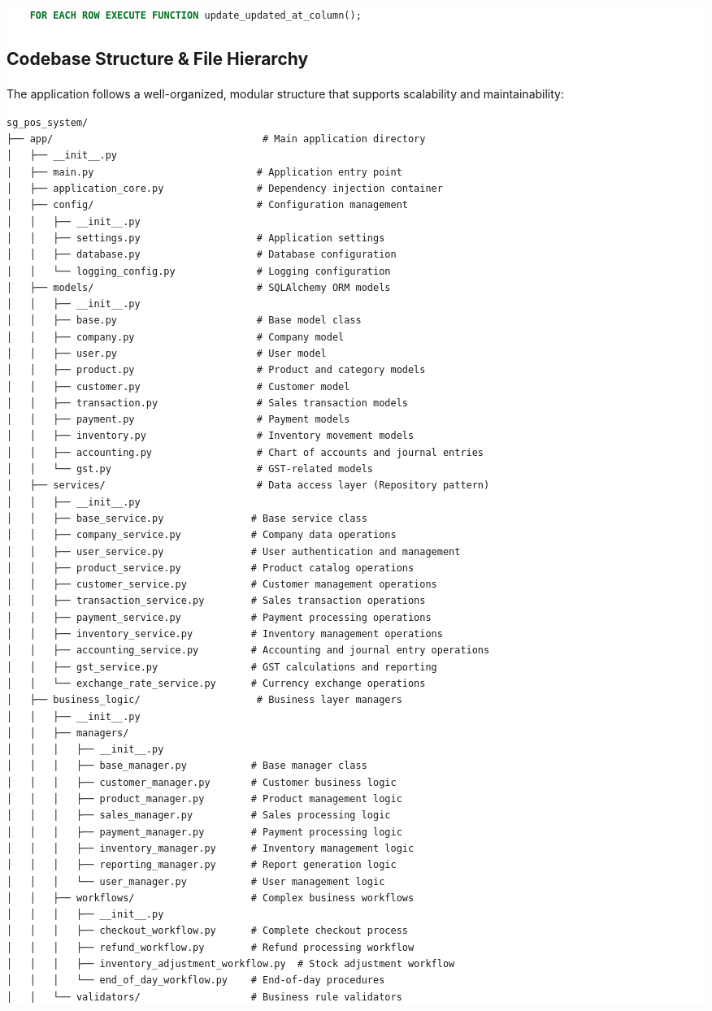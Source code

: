 ```sql
    FOR EACH ROW EXECUTE FUNCTION update_updated_at_column();
```

## Codebase Structure & File Hierarchy

The application follows a well-organized, modular structure that supports scalability and maintainability:

```
sg_pos_system/
├── app/                                    # Main application directory
│   ├── __init__.py
│   ├── main.py                            # Application entry point
│   ├── application_core.py                # Dependency injection container
│   ├── config/                            # Configuration management
│   │   ├── __init__.py
│   │   ├── settings.py                    # Application settings
│   │   ├── database.py                    # Database configuration
│   │   └── logging_config.py              # Logging configuration
│   ├── models/                            # SQLAlchemy ORM models
│   │   ├── __init__.py
│   │   ├── base.py                        # Base model class
│   │   ├── company.py                     # Company model
│   │   ├── user.py                        # User model
│   │   ├── product.py                     # Product and category models
│   │   ├── customer.py                    # Customer model
│   │   ├── transaction.py                 # Sales transaction models
│   │   ├── payment.py                     # Payment models
│   │   ├── inventory.py                   # Inventory movement models
│   │   ├── accounting.py                  # Chart of accounts and journal entries
│   │   └── gst.py                         # GST-related models
│   ├── services/                          # Data access layer (Repository pattern)
│   │   ├── __init__.py
│   │   ├── base_service.py               # Base service class
│   │   ├── company_service.py            # Company data operations
│   │   ├── user_service.py               # User authentication and management
│   │   ├── product_service.py            # Product catalog operations
│   │   ├── customer_service.py           # Customer management operations
│   │   ├── transaction_service.py        # Sales transaction operations
│   │   ├── payment_service.py            # Payment processing operations
│   │   ├── inventory_service.py          # Inventory management operations
│   │   ├── accounting_service.py         # Accounting and journal entry operations
│   │   ├── gst_service.py                # GST calculations and reporting
│   │   └── exchange_rate_service.py      # Currency exchange operations
│   ├── business_logic/                    # Business layer managers
│   │   ├── __init__.py
│   │   ├── managers/
│   │   │   ├── __init__.py
│   │   │   ├── base_manager.py           # Base manager class
│   │   │   ├── customer_manager.py       # Customer business logic
│   │   │   ├── product_manager.py        # Product management logic
│   │   │   ├── sales_manager.py          # Sales processing logic
│   │   │   ├── payment_manager.py        # Payment processing logic
│   │   │   ├── inventory_manager.py      # Inventory management logic
│   │   │   ├── reporting_manager.py      # Report generation logic
│   │   │   └── user_manager.py           # User management logic
│   │   ├── workflows/                    # Complex business workflows
│   │   │   ├── __init__.py
│   │   │   ├── checkout_workflow.py      # Complete checkout process
│   │   │   ├── refund_workflow.py        # Refund processing workflow
│   │   │   ├── inventory_adjustment_workflow.py  # Stock adjustment workflow
│   │   │   └── end_of_day_workflow.py    # End-of-day procedures
│   │   └── validators/                   # Business rule validators
```